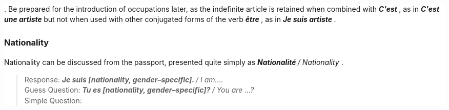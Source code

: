  . Be prepared for the introduction of occupations later, as the indefinite article is retained when combined with
  <i>
   <b>
    C'est
   </b>
  </i>
  , as in
  <i>
   <b>
    C'est une artiste
   </b>
  </i>
  but not when used with other conjugated forms of the verb
  <i>
   <b>
    être
   </b>
  </i>
  , as in
  <i>
   <b>
    Je suis artiste
   </b>
  </i>
  .
 </p>

<h3>
  Nationality
 </h3>
 <p>
  Nationality can be discussed from the passport, presented quite simply as
  <i>
   <b>
    Nationalité
   </b>
   / Nationality
  </i>
  .
 </p>

<blockquote>
  <dl>
   <dt>
    Response:
    <i>
     <b>
      Je suis [nationality, gender–specific].
     </b>
     / I am….
    </i>
    <dt>
     Guess Question:
     <i>
      <b>
       Tu es [nationality, gender–specific]?
      </b>
      / You are …?
     </i>
     <dt>
      Simple Question:
      <i>
       <b>